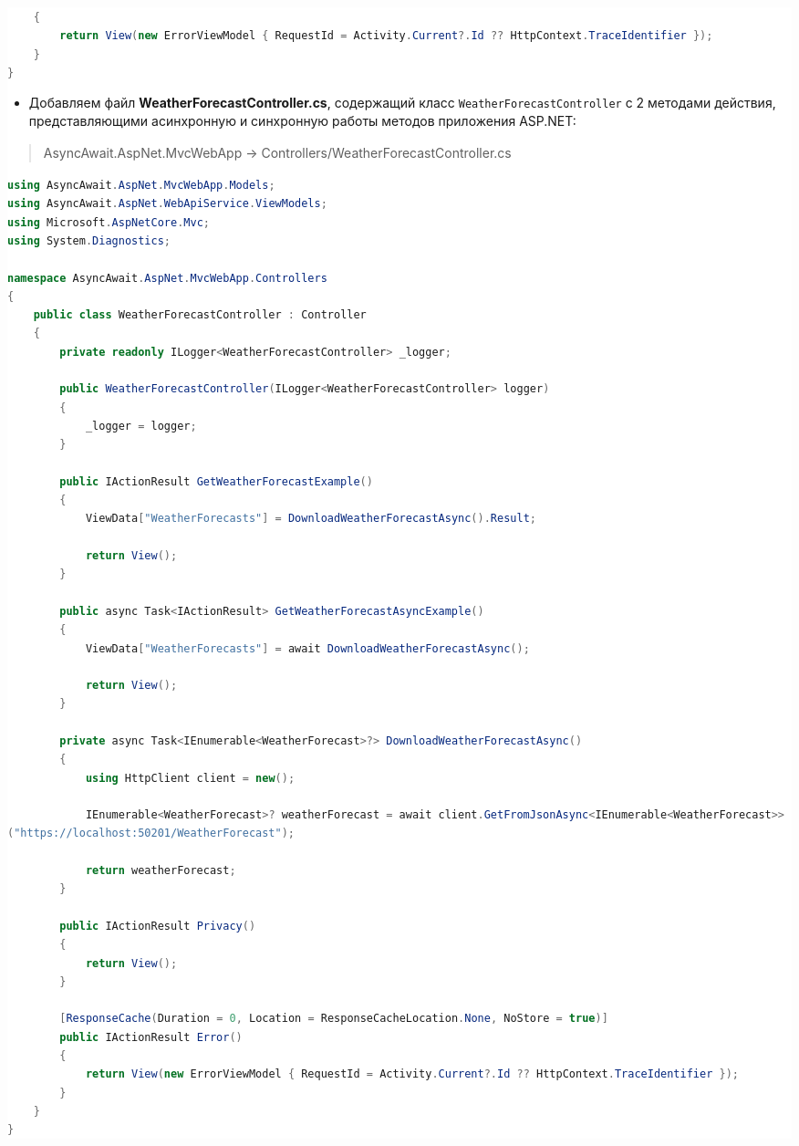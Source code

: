 ```cs
    {
        return View(new ErrorViewModel { RequestId = Activity.Current?.Id ?? HttpContext.TraceIdentifier });
    }
}
```

- Добавляем файл **WeatherForecastController.cs**, содержащий класс ```WeatherForecastController``` с 2 методами действия, представляющими асинхронную и синхронную работы методов приложения ASP.NET:
> AsyncAwait.AspNet.MvcWebApp -> Controllers/WeatherForecastController.cs
```cs
using AsyncAwait.AspNet.MvcWebApp.Models;
using AsyncAwait.AspNet.WebApiService.ViewModels;
using Microsoft.AspNetCore.Mvc;
using System.Diagnostics;

namespace AsyncAwait.AspNet.MvcWebApp.Controllers
{
    public class WeatherForecastController : Controller
    {
        private readonly ILogger<WeatherForecastController> _logger;

        public WeatherForecastController(ILogger<WeatherForecastController> logger)
        {
            _logger = logger;
        }

        public IActionResult GetWeatherForecastExample()
        {
            ViewData["WeatherForecasts"] = DownloadWeatherForecastAsync().Result;

            return View();
        }

        public async Task<IActionResult> GetWeatherForecastAsyncExample()
        {
            ViewData["WeatherForecasts"] = await DownloadWeatherForecastAsync();

            return View();
        }

        private async Task<IEnumerable<WeatherForecast>?> DownloadWeatherForecastAsync()
        {
            using HttpClient client = new();

            IEnumerable<WeatherForecast>? weatherForecast = await client.GetFromJsonAsync<IEnumerable<WeatherForecast>>("https://localhost:50201/WeatherForecast");

            return weatherForecast;
        }

        public IActionResult Privacy()
        {
            return View();
        }

        [ResponseCache(Duration = 0, Location = ResponseCacheLocation.None, NoStore = true)]
        public IActionResult Error()
        {
            return View(new ErrorViewModel { RequestId = Activity.Current?.Id ?? HttpContext.TraceIdentifier });
        }
    }
}
```
